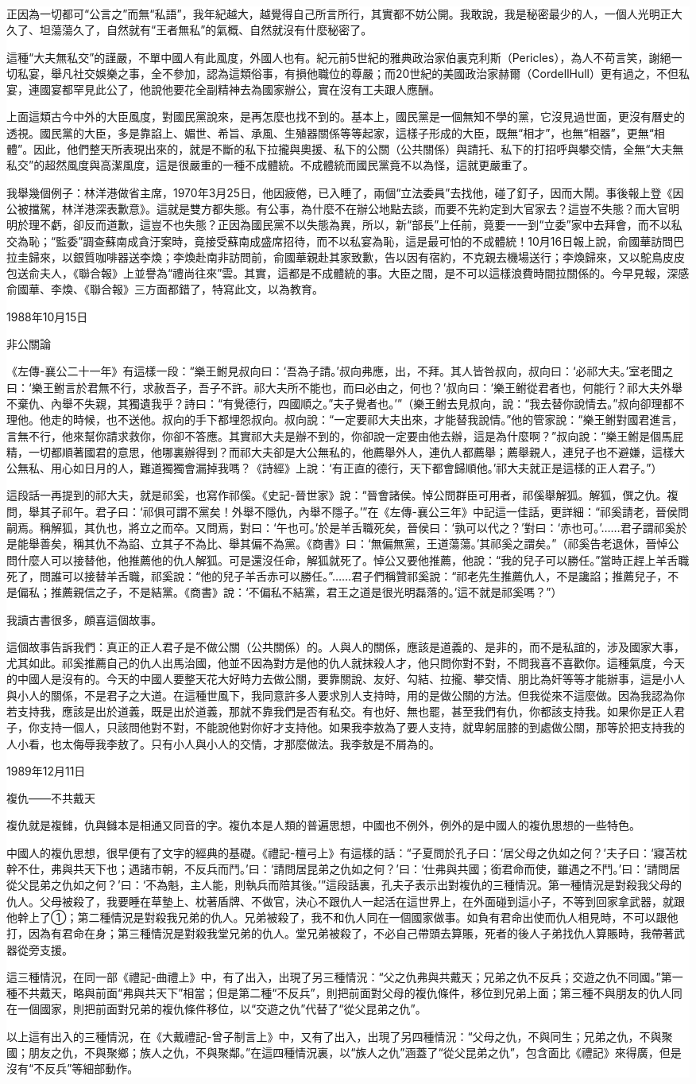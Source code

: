 正因為一切都可“公言之”而無“私語”，我年紀越大，越覺得自己所言所行，其實都不妨公開。我敢說，我是秘密最少的人，一個人光明正大久了、坦蕩蕩久了，自然就有“王者無私”的氣概、自然就沒有什麼秘密了。

這種“大夫無私交”的謹嚴，不單中國人有此風度，外國人也有。紀元前5世紀的雅典政治家伯裏克利斯（Pericles），為人不苟言笑，謝絕一切私宴，舉凡社交娛樂之事，全不參加，認為這類俗事，有損他職位的尊嚴；而20世紀的美國政治家赫爾（CordellHull）更有過之，不但私宴，連國宴都罕見此公了，他說他要花全副精神去為國家辦公，實在沒有工夫跟人應酬。

上面這類古今中外的大臣風度，對國民黨說來，是再怎麼也找不到的。基本上，國民黨是一個無知不學的黨，它沒見過世面，更沒有曆史的透視。國民黨的大臣，多是靠諂上、媚世、希旨、承風、生殖器關係等等起家，這樣子形成的大臣，既無“相才”，也無“相器”，更無“相體”。因此，他們整天所表現出來的，就是不斷的私下拉攏與奧援、私下的公關（公共關係）與請托、私下的打招呼與攀交情，全無“大夫無私交”的超然風度與高潔風度，這是很嚴重的一種不成體統。不成體統而國民黨竟不以為怪，這就更嚴重了。

我舉幾個例子：林洋港做省主席，1970年3月25日，他因疲倦，已入睡了，兩個“立法委員”去找他，碰了釘子，因而大鬧。事後報上登《因公被擋駕，林洋港深表歉意》。這就是雙方都失態。有公事，為什麼不在辦公地點去談，而要不先約定到大官家去？這豈不失態？而大官明明於理不虧，卻反而道歉，這豈不也失態？正因為國民黨不以失態為異，所以，新“部長”上任前，竟要一一到“立委”家中去拜會，而不以私交為恥；“監委”調查蘇南成貪汙案時，竟接受蘇南成盛席招待，而不以私宴為恥，這是最可怕的不成體統！10月16日報上說，俞國華訪問巴拉圭歸來，以銀質咖啡器送李煥；李煥赴南非訪問前，俞國華親赴其家致歉，告以因有宿約，不克親去機場送行；李煥歸來，又以鴕鳥皮皮包送俞夫人，《聯合報》上並譽為“禮尚往來”雲。其實，這都是不成體統的事。大臣之間，是不可以這樣浪費時間拉關係的。今早見報，深感俞國華、李煥、《聯合報》三方面都錯了，特寫此文，以為教育。

1988年10月15日



非公關論

《左傳-襄公二十一年》有這樣一段：“樂王鲋見叔向曰：‘吾為子請。’叔向弗應，出，不拜。其人皆咎叔向，叔向曰：‘必祁大夫。’室老聞之曰：‘樂王鲋言於君無不行，求赦吾子，吾子不許。祁大夫所不能也，而曰必由之，何也？’叔向曰：‘樂王鲋從君者也，何能行？祁大夫外舉不棄仇、內舉不失親，其獨遺我乎？詩曰：“有覺德行，四國順之。”夫子覺者也。’”（樂王鲋去見叔向，說：“我去替你說情去。”叔向卻理都不理他。他走的時候，也不送他。叔向的手下都埋怨叔向。叔向說：“一定要祁大夫出來，才能替我說情。”他的管家說：“樂王鲋對國君進言，言無不行，他來幫你請求救你，你卻不答應。其實祁大夫是辦不到的，你卻說一定要由他去辦，這是為什麼啊？”叔向說：“樂王鲋是個馬屁精，一切都順著國君的意思，他哪裏辦得到？而祁大夫卻是大公無私的，他薦舉外人，連仇人都薦舉；薦舉親人，連兒子也不避嫌，這樣大公無私、用心如日月的人，難道獨獨會漏掉我嗎？《詩經》上說：‘有正直的德行，天下都會歸順他。’祁大夫就正是這樣的正人君子。”）

這段話一再提到的祁大夫，就是祁奚，也寫作祁傒。《史記-晉世家》說：“晉會諸侯。悼公問群臣可用者，祁傒舉解狐。解狐，僎之仇。複問，舉其子祁午。君子曰：‘祁俱可謂不黨矣！外舉不隱仇，內舉不隱子。’”在《左傳-襄公三年》中記這一佳話，更詳細：“祁奚請老，晉侯問嗣焉。稱解狐，其仇也，將立之而卒。又問焉，對曰：‘午也可。’於是羊舌職死矣，晉侯曰：‘孰可以代之？’對曰：‘赤也可。’……君子謂祁奚於是能舉善矣，稱其仇不為諂、立其子不為比、舉其偏不為黨。《商書》曰：‘無偏無黨，王道蕩蕩。’其祁奚之謂矣。”（祁奚告老退休，晉悼公問什麼人可以接替他，他推薦他的仇人解狐。可是還沒任命，解狐就死了。悼公又要他推薦，他說：“我的兒子可以勝任。”當時正趕上羊舌職死了，問誰可以接替羊舌職，祁奚說：“他的兒子羊舌赤可以勝任。”……君子們稱贊祁奚說：“祁老先生推薦仇人，不是讒諂；推薦兒子，不是偏私；推薦親信之子，不是結黨。《商書》說：‘不偏私不結黨，君王之道是很光明磊落的。’這不就是祁奚嗎？”）

我讀古書很多，頗喜這個故事。

這個故事告訴我們：真正的正人君子是不做公關（公共關係）的。人與人的關係，應該是道義的、是非的，而不是私誼的，涉及國家大事，尤其如此。祁奚推薦自己的仇人出馬治國，他並不因為對方是他的仇人就抹殺人才，他只問你對不對，不問我喜不喜歡你。這種氣度，今天的中國人是沒有的。今天的中國人要整天花大好時力去做公關，要靠關說、友好、勾結、拉攏、攀交情、朋比為奸等等才能辦事，這是小人與小人的關係，不是君子之大道。在這種世風下，我同意許多人要求別人支持時，用的是做公關的方法。但我從來不這麼做。因為我認為你若支持我，應該是出於道義，既是出於道義，那就不靠我們是否有私交。有也好、無也罷，甚至我們有仇，你都該支持我。如果你是正人君子，你支持一個人，只該問他對不對，不能說他對你好才支持他。如果我李敖為了要人支持，就卑躬屈膝的到處做公關，那等於把支持我的人小看，也太侮辱我李敖了。只有小人與小人的交情，才那麼做法。我李敖是不屑為的。

1989年12月11日



複仇——不共戴天

複仇就是複雠，仇與雠本是相通又同音的字。複仇本是人類的普遍思想，中國也不例外，例外的是中國人的複仇思想的一些特色。

中國人的複仇思想，很早便有了文字的經典的基礎。《禮記-檀弓上》有這樣的話：“子夏問於孔子曰：‘居父母之仇如之何？’夫子曰：‘寢苫枕幹不仕，弗與共天下也；遇諸市朝，不反兵而鬥。’曰：‘請問居昆弟之仇如之何？’曰：‘仕弗與共國；銜君命而使，雖遇之不鬥。’曰：‘請問居從父昆弟之仇如之何？’曰：‘不為魁，主人能，則執兵而陪其後。’”這段話裏，孔夫子表示出對複仇的三種情況。第一種情況是對殺我父母的仇人。父母被殺了，我要睡在草墊上、枕著盾牌、不做官，決心不跟仇人一起活在這世界上，在外面碰到這小子，不等到回家拿武器，就跟他幹上了①；第二種情況是對殺我兄弟的仇人。兄弟被殺了，我不和仇人同在一個國家做事。如負有君命出使而仇人相見時，不可以跟他打，因為有君命在身；第三種情況是對殺我堂兄弟的仇人。堂兄弟被殺了，不必自己帶頭去算賬，死者的後人子弟找仇人算賬時，我帶著武器從旁支援。

這三種情況，在同一部《禮記-曲禮上》中，有了出入，出現了另三種情況：“父之仇弗與共戴天；兄弟之仇不反兵；交遊之仇不同國。”第一種不共戴天，略與前面“弗與共天下”相當；但是第二種“不反兵”，則把前面對父母的複仇條件，移位到兄弟上面；第三種不與朋友的仇人同在一個國家，則把前面對兄弟的複仇條件移位，以“交遊之仇”代替了“從父昆弟之仇”。

以上這有出入的三種情況，在《大戴禮記-曾子制言上》中，又有了出入，出現了另四種情況：“父母之仇，不與同生；兄弟之仇，不與聚國；朋友之仇，不與聚鄉；族人之仇，不與聚鄰。”在這四種情況裏，以“族人之仇”涵蓋了“從父昆弟之仇”，包含面比《禮記》來得廣，但是沒有“不反兵”等細部動作。
